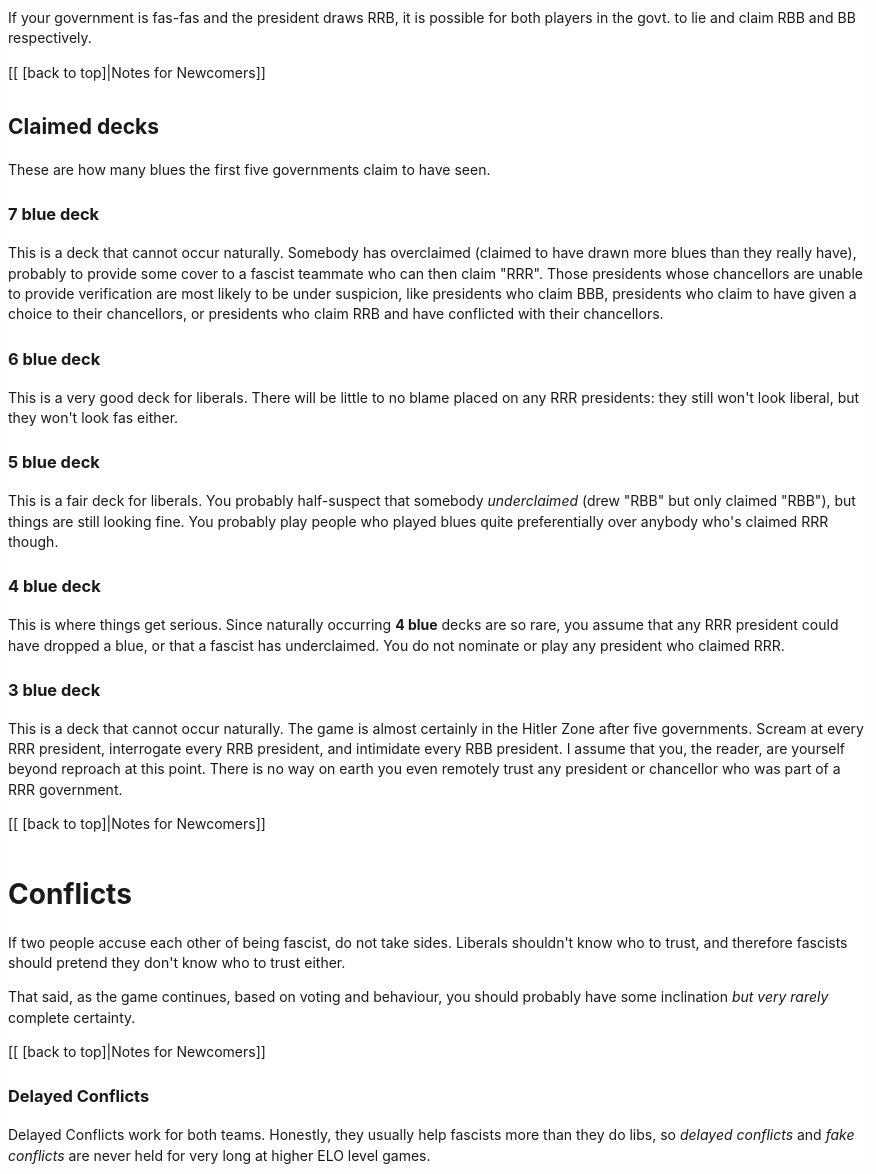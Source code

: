 If your government is fas-fas and the president draws RRB, it is possible for both players in the govt. to lie and claim RBB and BB respectively.

[[ [back to top]|Notes for Newcomers]]

## Claimed decks
These are how many blues the first five governments claim to have seen.

### 7 blue deck
This is a deck that cannot occur naturally. Somebody has overclaimed (claimed to have drawn more blues than they really have), probably to provide some cover to a fascist teammate who can then claim "RRR". Those presidents whose chancellors are unable to provide verification are most likely to be under suspicion, like presidents who claim BBB, presidents who claim to have given a choice to their chancellors, or presidents who claim RRB and have conflicted with their chancellors.

### 6 blue deck
This is a very good deck for liberals. There will be little to no blame placed on any RRR presidents: they still won't look liberal, but they won't look fas either.

### 5 blue deck
This is a fair deck for liberals. You probably half-suspect that somebody _underclaimed_ (drew "RBB" but only claimed "RBB"), but things are still looking fine. You probably play people who played blues quite preferentially over anybody who's claimed RRR though.

### 4 blue deck
This is where things get serious. Since naturally occurring **4 blue** decks are so rare, you assume that any RRR president could have dropped a blue, or that a fascist has underclaimed. You do not nominate or play any president who claimed RRR.

### 3 blue deck
This is a deck that cannot occur naturally. The game is almost certainly in the Hitler Zone after five governments. Scream at every RRR president, interrogate every RRB president, and intimidate every RBB president. I assume that you, the reader, are yourself beyond reproach at this point. There is no way on earth you even remotely trust any president or chancellor who was part of a RRR government.

[[ [back to top]|Notes for Newcomers]]

# Conflicts
If two people accuse each other of being fascist, do not take sides. Liberals shouldn't know who to trust, and therefore fascists should pretend they don't know who to trust either. 

That said, as the game continues, based on voting and behaviour, you should probably have some inclination _but very rarely_ complete certainty.

[[ [back to top]|Notes for Newcomers]]

### Delayed Conflicts
Delayed Conflicts work for both teams. Honestly, they usually help fascists more than they do libs, so _delayed conflicts_ and _fake conflicts_ are never held for very long at higher ELO level games.
